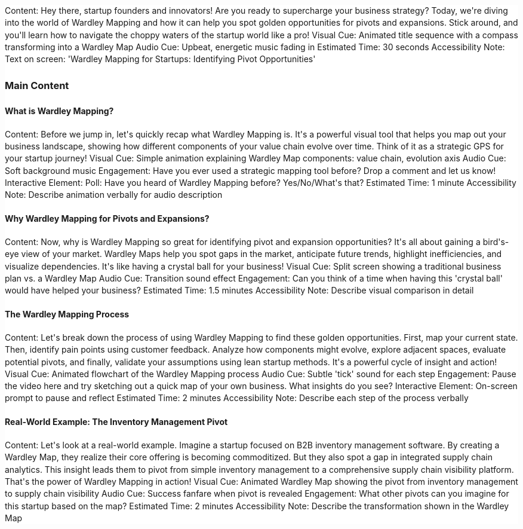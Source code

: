 Content: Hey there, startup founders and innovators! Are you ready to supercharge your business strategy? Today, we're diving into the world of Wardley Mapping and how it can help you spot golden opportunities for pivots and expansions. Stick around, and you'll learn how to navigate the choppy waters of the startup world like a pro!
Visual Cue: Animated title sequence with a compass transforming into a Wardley Map
Audio Cue: Upbeat, energetic music fading in
Estimated Time: 30 seconds
Accessibility Note: Text on screen: 'Wardley Mapping for Startups: Identifying Pivot Opportunities'

### Main Content

#### What is Wardley Mapping?

Content: Before we jump in, let's quickly recap what Wardley Mapping is. It's a powerful visual tool that helps you map out your business landscape, showing how different components of your value chain evolve over time. Think of it as a strategic GPS for your startup journey!
Visual Cue: Simple animation explaining Wardley Map components: value chain, evolution axis
Audio Cue: Soft background music
Engagement: Have you ever used a strategic mapping tool before? Drop a comment and let us know!
Interactive Element: Poll: Have you heard of Wardley Mapping before? Yes/No/What's that?
Estimated Time: 1 minute
Accessibility Note: Describe animation verbally for audio description

#### Why Wardley Mapping for Pivots and Expansions?

Content: Now, why is Wardley Mapping so great for identifying pivot and expansion opportunities? It's all about gaining a bird's-eye view of your market. Wardley Maps help you spot gaps in the market, anticipate future trends, highlight inefficiencies, and visualize dependencies. It's like having a crystal ball for your business!
Visual Cue: Split screen showing a traditional business plan vs. a Wardley Map
Audio Cue: Transition sound effect
Engagement: Can you think of a time when having this 'crystal ball' would have helped your business?
Estimated Time: 1.5 minutes
Accessibility Note: Describe visual comparison in detail

#### The Wardley Mapping Process

Content: Let's break down the process of using Wardley Mapping to find these golden opportunities. First, map your current state. Then, identify pain points using customer feedback. Analyze how components might evolve, explore adjacent spaces, evaluate potential pivots, and finally, validate your assumptions using lean startup methods. It's a powerful cycle of insight and action!
Visual Cue: Animated flowchart of the Wardley Mapping process
Audio Cue: Subtle 'tick' sound for each step
Engagement: Pause the video here and try sketching out a quick map of your own business. What insights do you see?
Interactive Element: On-screen prompt to pause and reflect
Estimated Time: 2 minutes
Accessibility Note: Describe each step of the process verbally

#### Real-World Example: The Inventory Management Pivot

Content: Let's look at a real-world example. Imagine a startup focused on B2B inventory management software. By creating a Wardley Map, they realize their core offering is becoming commoditized. But they also spot a gap in integrated supply chain analytics. This insight leads them to pivot from simple inventory management to a comprehensive supply chain visibility platform. That's the power of Wardley Mapping in action!
Visual Cue: Animated Wardley Map showing the pivot from inventory management to supply chain visibility
Audio Cue: Success fanfare when pivot is revealed
Engagement: What other pivots can you imagine for this startup based on the map?
Estimated Time: 2 minutes
Accessibility Note: Describe the transformation shown in the Wardley Map
